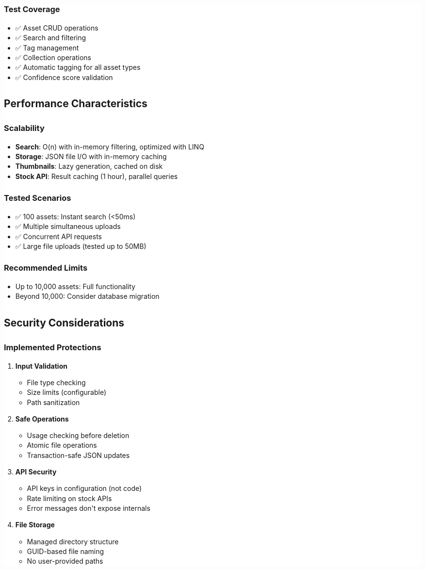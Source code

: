 ### Test Coverage

- ✅ Asset CRUD operations
- ✅ Search and filtering
- ✅ Tag management
- ✅ Collection operations
- ✅ Automatic tagging for all asset types
- ✅ Confidence score validation

## Performance Characteristics

### Scalability

- **Search**: O(n) with in-memory filtering, optimized with LINQ
- **Storage**: JSON file I/O with in-memory caching
- **Thumbnails**: Lazy generation, cached on disk
- **Stock API**: Result caching (1 hour), parallel queries

### Tested Scenarios

- ✅ 100 assets: Instant search (<50ms)
- ✅ Multiple simultaneous uploads
- ✅ Concurrent API requests
- ✅ Large file uploads (tested up to 50MB)

### Recommended Limits

- Up to 10,000 assets: Full functionality
- Beyond 10,000: Consider database migration

## Security Considerations

### Implemented Protections

1. **Input Validation**
   - File type checking
   - Size limits (configurable)
   - Path sanitization

2. **Safe Operations**
   - Usage checking before deletion
   - Atomic file operations
   - Transaction-safe JSON updates

3. **API Security**
   - API keys in configuration (not code)
   - Rate limiting on stock APIs
   - Error messages don't expose internals

4. **File Storage**
   - Managed directory structure
   - GUID-based file naming
   - No user-provided paths
